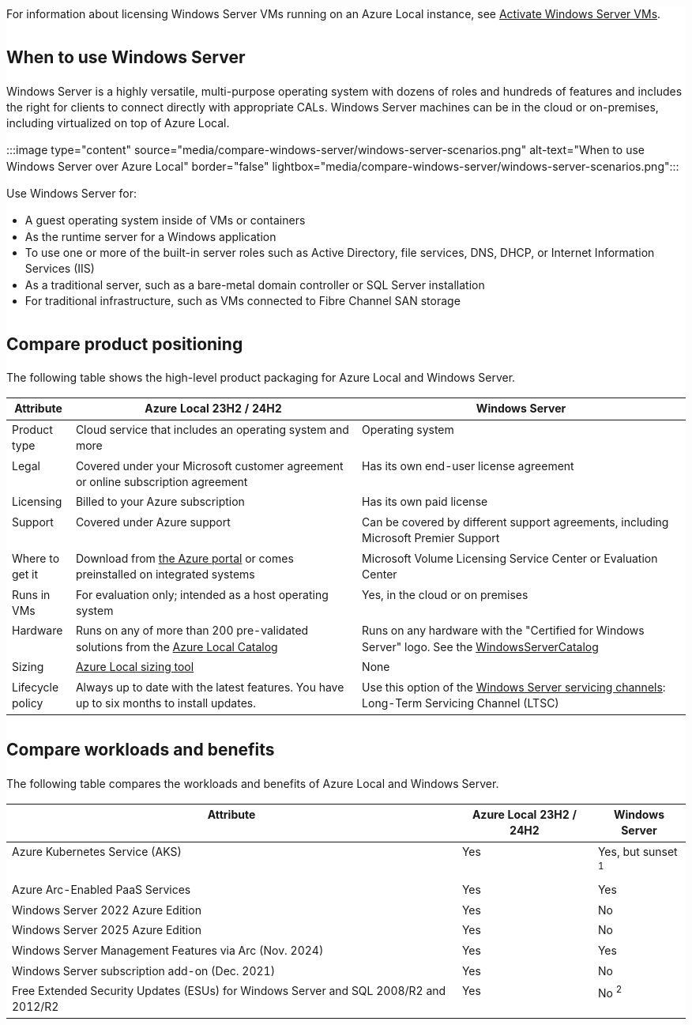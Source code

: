 For information about licensing Windows Server VMs running on an Azure Local instance, see [Activate Windows Server VMs](/windows-server/get-started/automatic-vm-activation).

## When to use Windows Server

Windows Server is a highly versatile, multi-purpose operating system with dozens of roles and hundreds of features and includes the right for clients to connect directly with appropriate CALs. Windows Server machines can be in the cloud or on-premises, including virtualized on top of Azure Local.

:::image type="content" source="media/compare-windows-server/windows-server-scenarios.png" alt-text="When to use Windows Server over Azure Local" border="false" lightbox="media/compare-windows-server/windows-server-scenarios.png":::

Use Windows Server for:

- A guest operating system inside of VMs or containers
- As the runtime server for a Windows application
- To use one or more of the built-in server roles such as Active Directory, file services, DNS, DHCP, or Internet Information Services (IIS)
- As a traditional server, such as a bare-metal domain controller or SQL Server installation
- For traditional infrastructure, such as VMs connected to Fibre Channel SAN storage

## Compare product positioning

The following table shows the high-level product packaging for Azure Local and Windows Server.

| Attribute    | Azure Local 23H2 / 24H2 | Windows Server |
| ---------------- | ------------------- | ----------------------- |
| Product type     | Cloud service that includes an operating system and more | Operating system |
| Legal            | Covered under your Microsoft customer agreement or online subscription agreement | Has its own end-user license agreement |
| Licensing        | Billed to your Azure subscription | Has its own paid license |
| Support          | Covered under Azure support | Can be covered by different support agreements, including Microsoft Premier Support |
| Where to get it  | Download from [the Azure portal](../deploy/download-software.md) or comes preinstalled on integrated systems | Microsoft Volume Licensing Service Center or Evaluation Center |
| Runs in VMs      | For evaluation only; intended as a host operating system | Yes, in the cloud or on premises |
| Hardware         | Runs on any of more than 200 pre-validated solutions from the [Azure Local Catalog](https://aka.ms/AzureStackHCICatalog) | Runs on any hardware with the "Certified for Windows Server" logo. See the [WindowsServerCatalog](https://www.windowsservercatalog.com/)|
| Sizing| [Azure Local sizing tool](https://azurestackhcisolutions.azure.microsoft.com/#/sizer) | None |
| Lifecycle policy | Always up to date with the latest features. You have up to six months to install updates. | Use this option of the [Windows Server servicing channels](/windows-server/get-started/servicing-channels-comparison): Long-Term Servicing Channel (LTSC) |

## Compare workloads and benefits

The following table compares the workloads and benefits of Azure Local and Windows Server.

| Attribute | Azure Local 23H2 / 24H2 | Windows Server |
| ------------- | ------------------- | ----------------------- |
| Azure Kubernetes Service (AKS)| Yes | Yes, but sunset <sup>1</sup> |
| Azure Arc-Enabled PaaS Services | Yes | Yes |
| Windows Server 2022 Azure Edition | Yes | No |
| Windows Server 2025 Azure Edition | Yes | No |
| Windows Server Management Features via Arc (Nov. 2024) | Yes | Yes |
| Windows Server subscription add-on (Dec. 2021)| Yes | No |
| Free Extended Security Updates (ESUs) for Windows Server and SQL 2008/R2 and 2012/R2 | Yes | No <sup>2</sup> |
